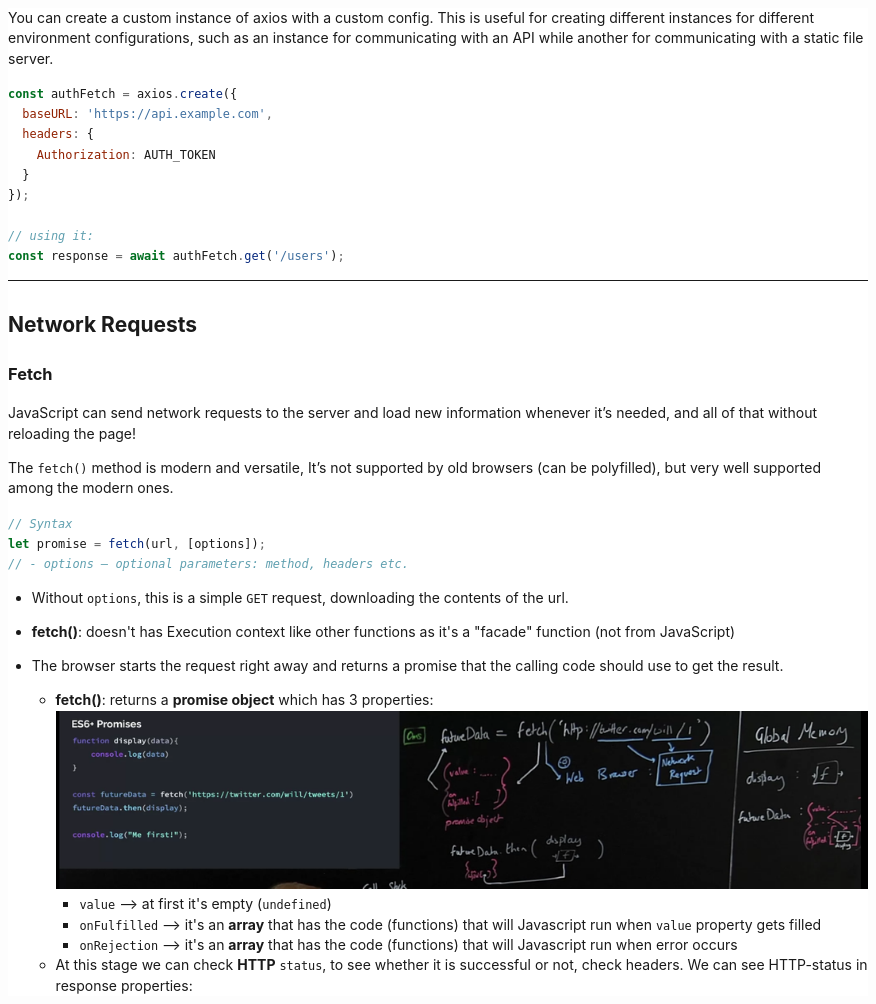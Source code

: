 You can create a custom instance of axios with a custom config. This is useful for creating different instances for different environment configurations, such as an instance for communicating with an API while another for communicating with a static file server.

```js
const authFetch = axios.create({
  baseURL: 'https://api.example.com',
  headers: {
    Authorization: AUTH_TOKEN
  }
});

// using it:
const response = await authFetch.get('/users');
```

---

## Network Requests

### Fetch

JavaScript can send network requests to the server and load new information whenever it’s needed, and all of that without reloading the page!

The `fetch()` method is modern and versatile, It’s not supported by old browsers (can be polyfilled), but very well supported among the modern ones.

```js
// Syntax
let promise = fetch(url, [options]);
// - options – optional parameters: method, headers etc.
```

- Without `options`, this is a simple `GET` request, downloading the contents of the url.

- **fetch()**: doesn't has Execution context like other functions as it's a "facade" function (not from JavaScript)
- The browser starts the request right away and returns a promise that the calling code should use to get the result.

  - **fetch()**: returns a **promise object** which has 3 properties:
    ![fetch](./img/fetch.png)
    - `value` --> at first it's empty (`undefined`)
    - `onFulfilled` --> it's an **array** that has the code (functions) that will Javascript run when `value` property gets filled
    - `onRejection` --> it's an **array** that has the code (functions) that will Javascript run when error occurs
  - At this stage we can check **HTTP** `status`, to see whether it is successful or not, check headers. We can see HTTP-status in response properties:
